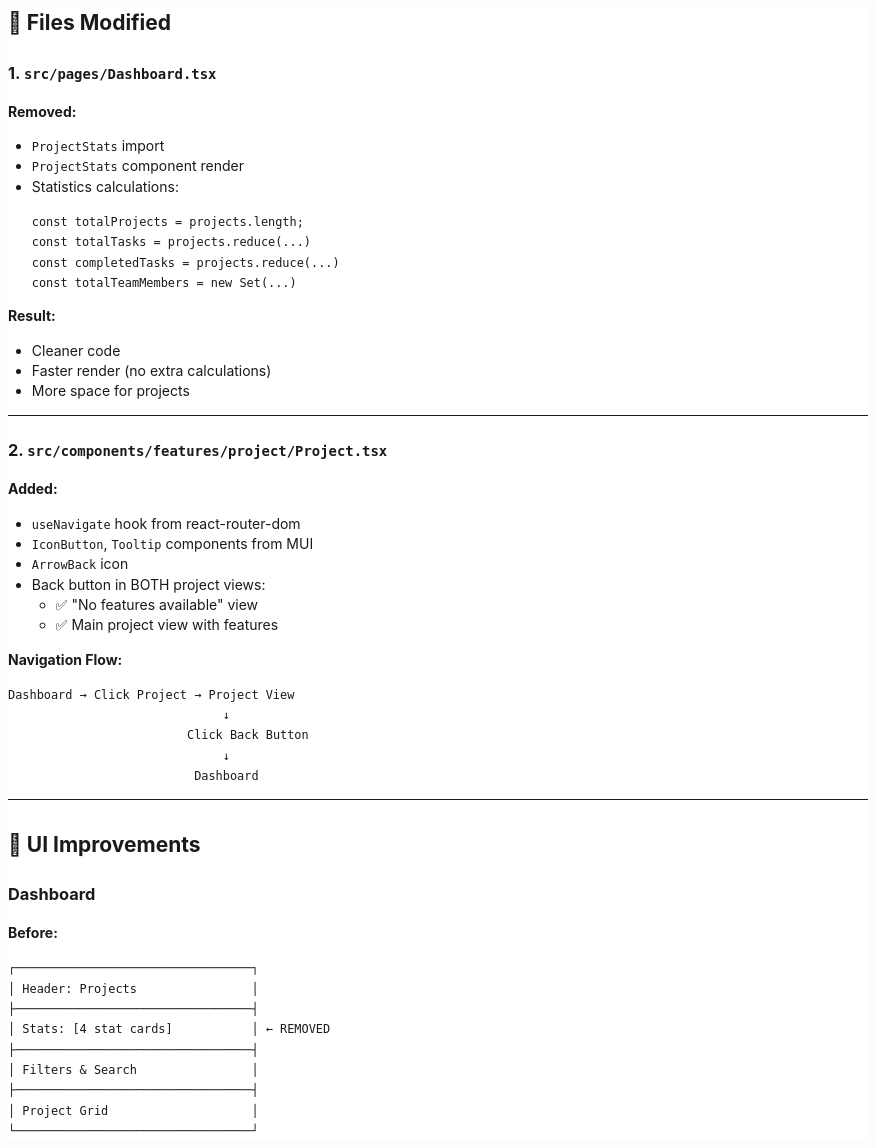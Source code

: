 
## 📂 Files Modified

### 1. `src/pages/Dashboard.tsx`

**Removed:**
- `ProjectStats` import
- `ProjectStats` component render
- Statistics calculations:
  ```tsx
  const totalProjects = projects.length;
  const totalTasks = projects.reduce(...)
  const completedTasks = projects.reduce(...)
  const totalTeamMembers = new Set(...)
  ```

**Result:**
- Cleaner code
- Faster render (no extra calculations)
- More space for projects

---

### 2. `src/components/features/project/Project.tsx`

**Added:**
- `useNavigate` hook from react-router-dom
- `IconButton`, `Tooltip` components from MUI
- `ArrowBack` icon
- Back button in BOTH project views:
  - ✅ "No features available" view
  - ✅ Main project view with features

**Navigation Flow:**
```
Dashboard → Click Project → Project View
                              ↓
                         Click Back Button
                              ↓
                          Dashboard
```

---

## 🎨 UI Improvements

### Dashboard
**Before:**
```
┌─────────────────────────────────┐
│ Header: Projects                │
├─────────────────────────────────┤
│ Stats: [4 stat cards]           │ ← REMOVED
├─────────────────────────────────┤
│ Filters & Search                │
├─────────────────────────────────┤
│ Project Grid                    │
└─────────────────────────────────┘
```

